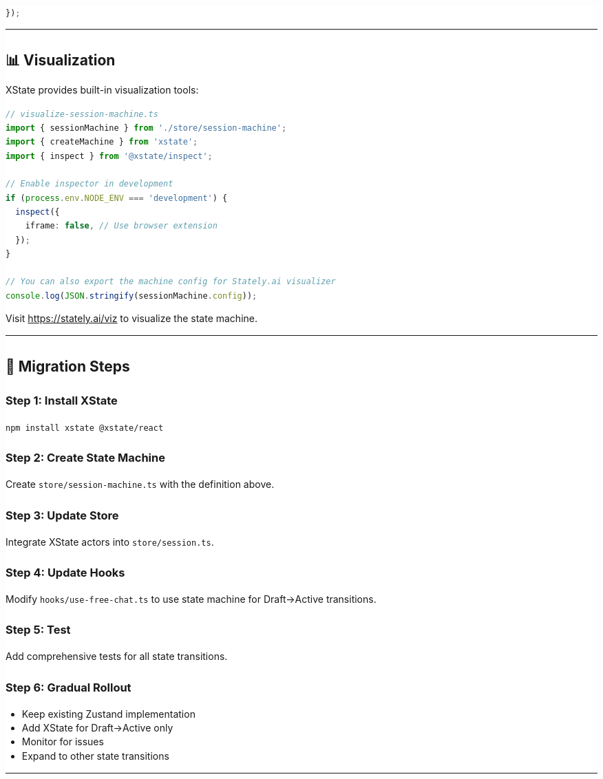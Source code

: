 ```typescript
});
```

---

## 📊 Visualization

XState provides built-in visualization tools:

```typescript
// visualize-session-machine.ts
import { sessionMachine } from './store/session-machine';
import { createMachine } from 'xstate';
import { inspect } from '@xstate/inspect';

// Enable inspector in development
if (process.env.NODE_ENV === 'development') {
  inspect({
    iframe: false, // Use browser extension
  });
}

// You can also export the machine config for Stately.ai visualizer
console.log(JSON.stringify(sessionMachine.config));
```

Visit https://stately.ai/viz to visualize the state machine.

---

## 🚀 Migration Steps

### Step 1: Install XState
```bash
npm install xstate @xstate/react
```

### Step 2: Create State Machine
Create `store/session-machine.ts` with the definition above.

### Step 3: Update Store
Integrate XState actors into `store/session.ts`.

### Step 4: Update Hooks
Modify `hooks/use-free-chat.ts` to use state machine for Draft→Active transitions.

### Step 5: Test
Add comprehensive tests for all state transitions.

### Step 6: Gradual Rollout
- Keep existing Zustand implementation
- Add XState for Draft→Active only
- Monitor for issues
- Expand to other state transitions

---